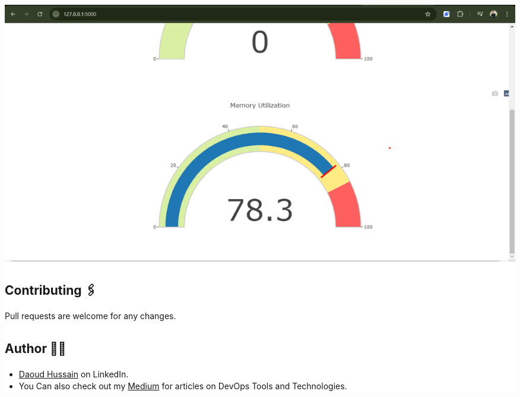 <img src="Steps/output2.png">

## Contributing 🖇️

Pull requests are welcome for any changes.


## Author 🙋‍♂

- [Daoud Hussain](https://www.linkedin.com/in/daoud-hussain/) on LinkedIn.
- You Can also check out my [Medium](https://medium.com/@dev.daoudhussain) for articles on DevOps Tools and Technologies.️

